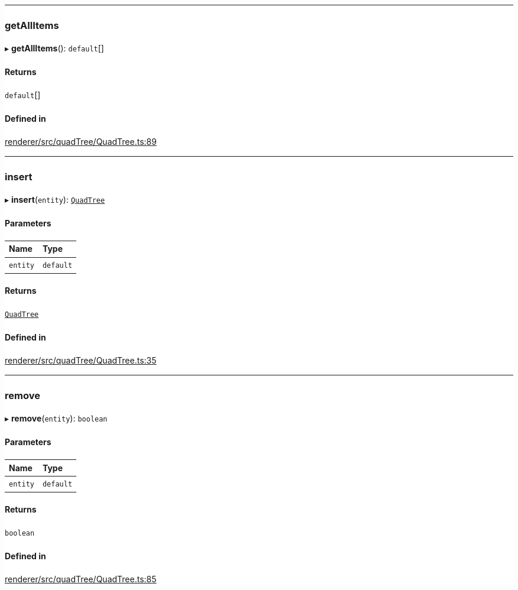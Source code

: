 ___

### getAllItems

▸ **getAllItems**(): `default`[]

#### Returns

`default`[]

#### Defined in

[renderer/src/quadTree/QuadTree.ts:89](https://github.com/desaintvincent/mythor/blob/b5b1f22/packages/renderer/src/quadTree/QuadTree.ts#L89)

___

### insert

▸ **insert**(`entity`): [`QuadTree`](QuadTree.md)

#### Parameters

| Name | Type |
| :------ | :------ |
| `entity` | `default` |

#### Returns

[`QuadTree`](QuadTree.md)

#### Defined in

[renderer/src/quadTree/QuadTree.ts:35](https://github.com/desaintvincent/mythor/blob/b5b1f22/packages/renderer/src/quadTree/QuadTree.ts#L35)

___

### remove

▸ **remove**(`entity`): `boolean`

#### Parameters

| Name | Type |
| :------ | :------ |
| `entity` | `default` |

#### Returns

`boolean`

#### Defined in

[renderer/src/quadTree/QuadTree.ts:85](https://github.com/desaintvincent/mythor/blob/b5b1f22/packages/renderer/src/quadTree/QuadTree.ts#L85)
